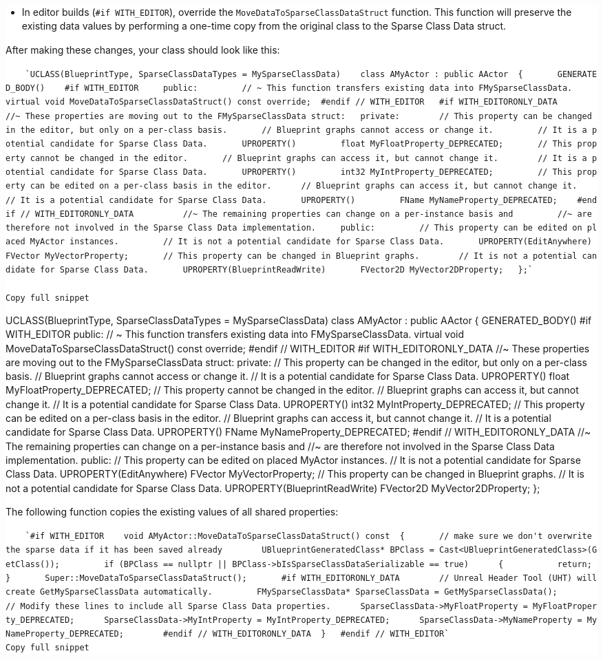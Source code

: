 -   In editor builds (`#if WITH_EDITOR`), override the `MoveDataToSparseClassDataStruct` function. This function will preserve the existing data values by performing a one-time copy from the original class to the Sparse Class Data struct.
    

After making these changes, your class should look like this:

```
	`UCLASS(BlueprintType, SparseClassDataTypes = MySparseClassData) 	class AMyActor : public AActor 	{ 		GENERATED_BODY()  	#if WITH_EDITOR 	public: 		// ~ This function transfers existing data into FMySparseClassData. 		virtual void MoveDataToSparseClassDataStruct() const override; 	#endif // WITH_EDITOR  	#if WITH_EDITORONLY_DATA 		//~ These properties are moving out to the FMySparseClassData struct: 	private: 		// This property can be changed in the editor, but only on a per-class basis. 		// Blueprint graphs cannot access or change it. 		// It is a potential candidate for Sparse Class Data. 		UPROPERTY() 		float MyFloatProperty_DEPRECATED;  		// This property cannot be changed in the editor. 		// Blueprint graphs can access it, but cannot change it. 		// It is a potential candidate for Sparse Class Data. 		UPROPERTY() 		int32 MyIntProperty_DEPRECATED;  		// This property can be edited on a per-class basis in the editor. 		// Blueprint graphs can access it, but cannot change it. 		// It is a potential candidate for Sparse Class Data. 		UPROPERTY() 		FName MyNameProperty_DEPRECATED; 	#endif // WITH_EDITORONLY_DATA  		//~ The remaining properties can change on a per-instance basis and 		//~ are therefore not involved in the Sparse Class Data implementation. 	public: 		// This property can be edited on placed MyActor instances. 		// It is not a potential candidate for Sparse Class Data. 		UPROPERTY(EditAnywhere) 		FVector MyVectorProperty;  		// This property can be changed in Blueprint graphs. 		// It is not a potential candidate for Sparse Class Data. 		UPROPERTY(BlueprintReadWrite) 		FVector2D MyVector2DProperty; 	};`

Copy full snippet
```
UCLASS(BlueprintType, SparseClassDataTypes = MySparseClassData) class AMyActor : public AActor { GENERATED\_BODY() #if WITH\_EDITOR public: // ~ This function transfers existing data into FMySparseClassData. virtual void MoveDataToSparseClassDataStruct() const override; #endif // WITH\_EDITOR #if WITH\_EDITORONLY\_DATA //~ These properties are moving out to the FMySparseClassData struct: private: // This property can be changed in the editor, but only on a per-class basis. // Blueprint graphs cannot access or change it. // It is a potential candidate for Sparse Class Data. UPROPERTY() float MyFloatProperty\_DEPRECATED; // This property cannot be changed in the editor. // Blueprint graphs can access it, but cannot change it. // It is a potential candidate for Sparse Class Data. UPROPERTY() int32 MyIntProperty\_DEPRECATED; // This property can be edited on a per-class basis in the editor. // Blueprint graphs can access it, but cannot change it. // It is a potential candidate for Sparse Class Data. UPROPERTY() FName MyNameProperty\_DEPRECATED; #endif // WITH\_EDITORONLY\_DATA //~ The remaining properties can change on a per-instance basis and //~ are therefore not involved in the Sparse Class Data implementation. public: // This property can be edited on placed MyActor instances. // It is not a potential candidate for Sparse Class Data. UPROPERTY(EditAnywhere) FVector MyVectorProperty; // This property can be changed in Blueprint graphs. // It is not a potential candidate for Sparse Class Data. UPROPERTY(BlueprintReadWrite) FVector2D MyVector2DProperty; };

The following function copies the existing values of all shared properties:

```
	`#if WITH_EDITOR 	void AMyActor::MoveDataToSparseClassDataStruct() const 	{ 		// make sure we don't overwrite the sparse data if it has been saved already 		UBlueprintGeneratedClass* BPClass = Cast<UBlueprintGeneratedClass>(GetClass()); 		if (BPClass == nullptr || BPClass->bIsSparseClassDataSerializable == true) 		{ 			return; 		}  		Super::MoveDataToSparseClassDataStruct();  		#if WITH_EDITORONLY_DATA 		// Unreal Header Tool (UHT) will create GetMySparseClassData automatically. 		FMySparseClassData* SparseClassData = GetMySparseClassData();  		// Modify these lines to include all Sparse Class Data properties. 		SparseClassData->MyFloatProperty = MyFloatProperty_DEPRECATED; 		SparseClassData->MyIntProperty = MyIntProperty_DEPRECATED; 		SparseClassData->MyNameProperty = MyNameProperty_DEPRECATED; 		#endif // WITH_EDITORONLY_DATA 	} 	#endif // WITH_EDITOR`
Copy full snippet
```
